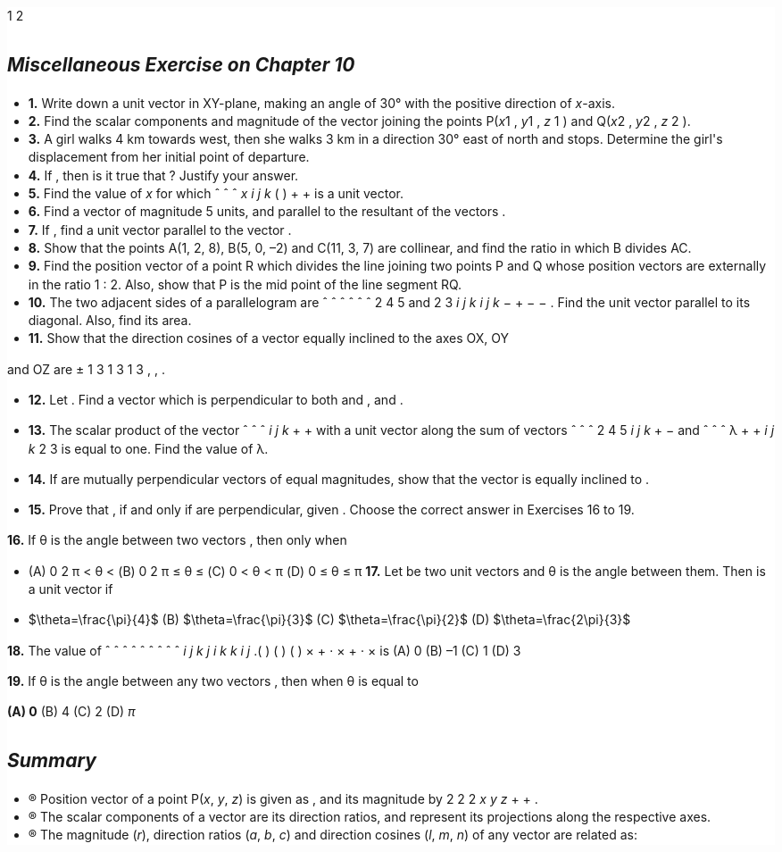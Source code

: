 1 2

## *Miscellaneous Exercise on Chapter 10*

- **1.** Write down a unit vector in XY-plane, making an angle of 30° with the positive direction of *x*-axis.
- **2.** Find the scalar components and magnitude of the vector joining the points P(*x*1 , *y*1 , *z* 1 ) and Q(*x*2 , *y*2 , *z* 2 ).
- **3.** A girl walks 4 km towards west, then she walks 3 km in a direction 30° east of north and stops. Determine the girl's displacement from her initial point of departure.
- **4.** If , then is it true that ? Justify your answer.
- **5.** Find the value of *x* for which ˆ ˆ ˆ *x i j k* ( ) + + is a unit vector.
- **6.** Find a vector of magnitude 5 units, and parallel to the resultant of the vectors .
- **7.** If , find a unit vector parallel to the vector .
- **8.** Show that the points A(1, 2, 8), B(5, 0, –2) and C(11, 3, 7) are collinear, and find the ratio in which B divides AC.
- **9.** Find the position vector of a point R which divides the line joining two points P and Q whose position vectors are externally in the ratio 1 : 2. Also, show that P is the mid point of the line segment RQ.
- **10.** The two adjacent sides of a parallelogram are ˆ ˆ ˆ ˆ ˆ ˆ 2 4 5 and 2 3 *i j k i j k* − + − − . Find the unit vector parallel to its diagonal. Also, find its area.
- **11.** Show that the direction cosines of a vector equally inclined to the axes OX, OY

and OZ are ± 1 3 1 3 1 3 , , .

- **12.** Let . Find a vector which is perpendicular to both and , and .
- **13.** The scalar product of the vector ˆ ˆ ˆ *i j k* + + with a unit vector along the sum of vectors ˆ ˆ ˆ 2 4 5 *i j k* + − and ˆ ˆ ˆ λ + + *i j k* 2 3 is equal to one. Find the value of λ.
- **14.** If are mutually perpendicular vectors of equal magnitudes, show that the vector is equally inclined to .

- **15.** Prove that , if and only if are perpendicular, given .
Choose the correct answer in Exercises 16 to 19.

**16.** If θ is the angle between two vectors , then only when

- (A) 0 2 π < θ < (B) 0 2 π ≤ θ ≤ (C) 0 < θ < π (D) 0 ≤ θ ≤ π
**17.** Let be two unit vectors and θ is the angle between them. Then is a unit vector if

* $\theta=\frac{\pi}{4}$ (B) $\theta=\frac{\pi}{3}$ (C) $\theta=\frac{\pi}{2}$ (D) $\theta=\frac{2\pi}{3}$

**18.** The value of ˆ ˆ ˆ ˆ ˆ ˆ ˆ ˆ ˆ *i j k j i k k i j* .( ) ( ) ( ) × + ⋅ × + ⋅ × is (A) 0 (B) –1 (C) 1 (D) 3

**19.** If θ is the angle between any two vectors , then when θ is equal to

  
  
**(A) 0** (B) 4 (C) 2 (D) $\pi$

## *Summary*

- ® Position vector of a point P(*x*, *y*, *z*) is given as , and its magnitude by 2 2 2 *x y z* + + .
- ® The scalar components of a vector are its direction ratios, and represent its projections along the respective axes.
- ® The magnitude (*r*), direction ratios (*a*, *b*, *c*) and direction cosines (*l*, *m*, *n*) of any vector are related as:
